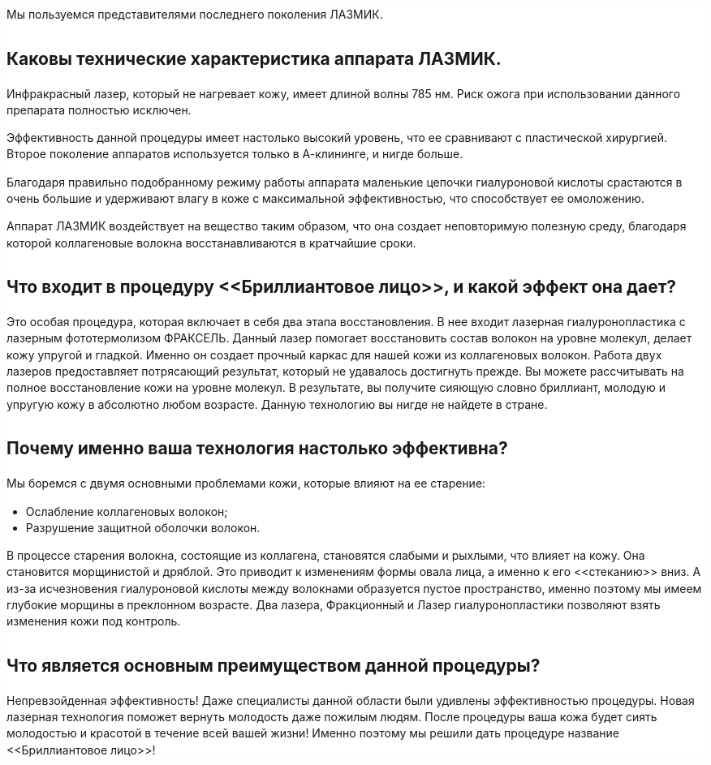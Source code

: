 Мы пользуемся представителями последнего поколения ЛАЗМИК.

Каковы технические характеристика аппарата ЛАЗМИК.
--------------------------------------------------

Инфракрасный лазер, который не нагревает кожу, имеет длиной волны 785
нм. Риск ожога при использовании данного препарата полностью исключен.

Эффективность данной процедуры имеет настолько высокий уровень, что ее
сравнивают с пластической хирургией. Второе поколение аппаратов
используется только в А-клининге, и нигде больше.

Благодаря правильно подобранному режиму работы аппарата маленькие
цепочки гиалуроновой кислоты срастаются в очень большие и удерживают
влагу в коже с максимальной эффективностью, что способствует ее
омоложению.

Аппарат ЛАЗМИК воздействует на вещество таким образом, что она создает
неповторимую полезную среду, благодаря которой коллагеновые волокна
восстанавливаются в кратчайшие сроки.

Что входит в процедуру <<Бриллиантовое лицо>>, и какой эффект она дает?
-----------------------------------------------------------------------

Это особая процедура, которая включает в себя два этапа восстановления.
В нее входит лазерная гиалуронопластика с лазерным фототермолизом
ФРАКСЕЛЬ. Данный лазер помогает восстановить состав волокон на уровне
молекул, делает кожу упругой и гладкой. Именно он создает прочный каркас
для нашей кожи из коллагеновых волокон. Работа двух лазеров
предоставляет потрясающий результат, который не удавалось достигнуть
прежде. Вы можете рассчитывать на полное восстановление кожи на уровне
молекул. В результате, вы получите сияющую словно бриллиант, молодую и
упругую кожу в абсолютно любом возрасте. Данную технологию вы нигде не
найдете в стране.

Почему именно ваша технология настолько эффективна?
---------------------------------------------------

Мы боремся с двумя основными проблемами кожи, которые влияют на ее
старение:
* Ослабление коллагеновых волокон;
* Разрушение защитной оболочки волокон.

В процессе старения волокна, состоящие из коллагена, становятся слабыми
и рыхлыми, что влияет на кожу. Она становится морщинистой и дряблой. Это
приводит к изменениям формы овала лица, а именно к его <<стеканию>>
вниз. А из-за исчезновения гиалуроновой кислоты между волокнами
образуется пустое пространство, именно поэтому мы имеем глубокие морщины
в преклонном возрасте. Два лазера, Фракционный и Лазер гиалуронопластики
позволяют взять изменения кожи под контроль.

Что является основным преимуществом данной процедуры?
-----------------------------------------------------

Непревзойденная эффективность! Даже специалисты данной области были
удивлены эффективностью процедуры. Новая лазерная технология поможет
вернуть молодость даже пожилым людям. После процедуры ваша кожа будет
сиять молодостью и красотой в течение всей вашей жизни! Именно поэтому
мы решили дать процедуре название <<Бриллиантовое лицо>>!
